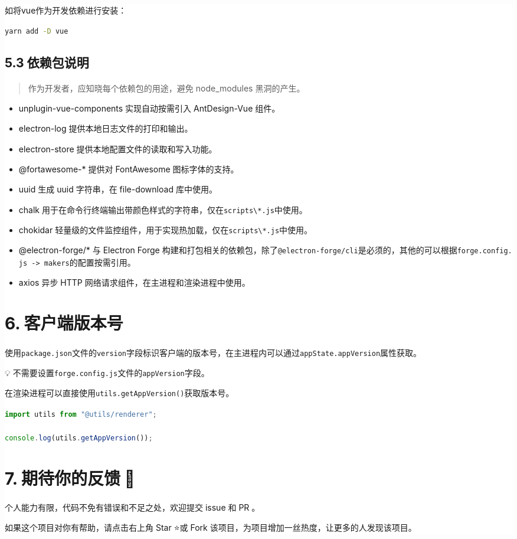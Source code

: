 如将vue作为开发依赖进行安装：

```bash
yarn add -D vue
```

## 5.3 依赖包说明

> 作为开发者，应知晓每个依赖包的用途，避免 node_modules 黑洞的产生。

- unplugin-vue-components
实现自动按需引入 AntDesign-Vue 组件。

- electron-log
提供本地日志文件的打印和输出。

- electron-store
提供本地配置文件的读取和写入功能。

- @fortawesome-*
提供对 FontAwesome 图标字体的支持。

- uuid
生成 uuid 字符串，在 file-download 库中使用。

- chalk
用于在命令行终端输出带颜色样式的字符串，仅在`scripts\*.js`中使用。

- chokidar
轻量级的文件监控组件，用于实现热加载，仅在`scripts\*.js`中使用。

- @electron-forge/*
与 Electron Forge 构建和打包相关的依赖包，除了`@electron-forge/cli`是必须的，其他的可以根据`forge.config.js -> makers`的配置按需引用。

- axios
异步 HTTP 网络请求组件，在主进程和渲染进程中使用。

# 6. 客户端版本号
使用`package.json`文件的`version`字段标识客户端的版本号，在主进程内可以通过`appState.appVersion`属性获取。

💡 不需要设置`forge.config.js`文件的`appVersion`字段。

在渲染进程可以直接使用`utils.getAppVersion()`获取版本号。

```javascript
import utils from "@utils/renderer";

console.log(utils.getAppVersion());
```

# 7. 期待你的反馈 🥳
个人能力有限，代码不免有错误和不足之处，欢迎提交 issue 和 PR 。

如果这个项目对你有帮助，请点击右上角 Star ⭐或 Fork 该项目，为项目增加一丝热度，让更多的人发现该项目。